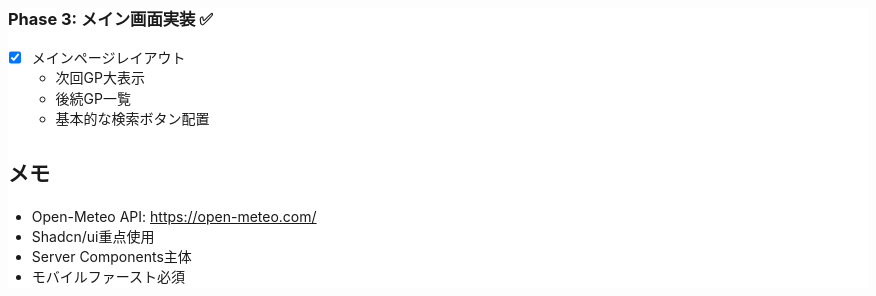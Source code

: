 ### Phase 3: メイン画面実装 ✅
- [x] メインページレイアウト
  - 次回GP大表示
  - 後続GP一覧
  - 基本的な検索ボタン配置

## メモ
- Open-Meteo API: https://open-meteo.com/
- Shadcn/ui重点使用
- Server Components主体
- モバイルファースト必須 